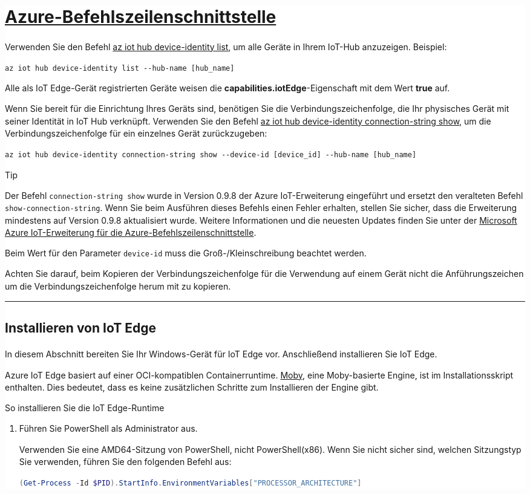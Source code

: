 # <a name="azure-cli"></a>[Azure-Befehlszeilenschnittstelle](#tab/azure-cli)

Verwenden Sie den Befehl [az iot hub device-identity list](/cli/azure/iot/hub/device-identity), um alle Geräte in Ihrem IoT-Hub anzuzeigen. Beispiel:

   ```azurecli
   az iot hub device-identity list --hub-name [hub_name]
   ```

Alle als IoT Edge-Gerät registrierten Geräte weisen die **capabilities.iotEdge**-Eigenschaft mit dem Wert **true** auf.

Wenn Sie bereit für die Einrichtung Ihres Geräts sind, benötigen Sie die Verbindungszeichenfolge, die Ihr physisches Gerät mit seiner Identität in IoT Hub verknüpft. Verwenden Sie den Befehl [az iot hub device-identity connection-string show](/cli/azure/iot/hub/device-identity/connection-string), um die Verbindungszeichenfolge für ein einzelnes Gerät zurückzugeben:

   ```azurecli
   az iot hub device-identity connection-string show --device-id [device_id] --hub-name [hub_name]
   ```

>[!TIP]
>Der Befehl `connection-string show` wurde in Version 0.9.8 der Azure IoT-Erweiterung eingeführt und ersetzt den veralteten Befehl `show-connection-string`. Wenn Sie beim Ausführen dieses Befehls einen Fehler erhalten, stellen Sie sicher, dass die Erweiterung mindestens auf Version 0.9.8 aktualisiert wurde. Weitere Informationen und die neuesten Updates finden Sie unter der [Microsoft Azure IoT-Erweiterung für die Azure-Befehlszeilenschnittstelle](https://github.com/Azure/azure-iot-cli-extension).

Beim Wert für den Parameter `device-id` muss die Groß-/Kleinschreibung beachtet werden.

Achten Sie darauf, beim Kopieren der Verbindungszeichenfolge für die Verwendung auf einem Gerät nicht die Anführungszeichen um die Verbindungszeichenfolge herum mit zu kopieren.

---

## <a name="install-iot-edge"></a>Installieren von IoT Edge

In diesem Abschnitt bereiten Sie Ihr Windows-Gerät für IoT Edge vor. Anschließend installieren Sie IoT Edge.

Azure IoT Edge basiert auf einer OCI-kompatiblen Containerruntime. [Moby](https://github.com/moby/moby), eine Moby-basierte Engine, ist im Installationsskript enthalten. Dies bedeutet, dass es keine zusätzlichen Schritte zum Installieren der Engine gibt.

So installieren Sie die IoT Edge-Runtime

1. Führen Sie PowerShell als Administrator aus.

   Verwenden Sie eine AMD64-Sitzung von PowerShell, nicht PowerShell(x86). Wenn Sie nicht sicher sind, welchen Sitzungstyp Sie verwenden, führen Sie den folgenden Befehl aus:

   ```powershell
   (Get-Process -Id $PID).StartInfo.EnvironmentVariables["PROCESSOR_ARCHITECTURE"]
   ```

